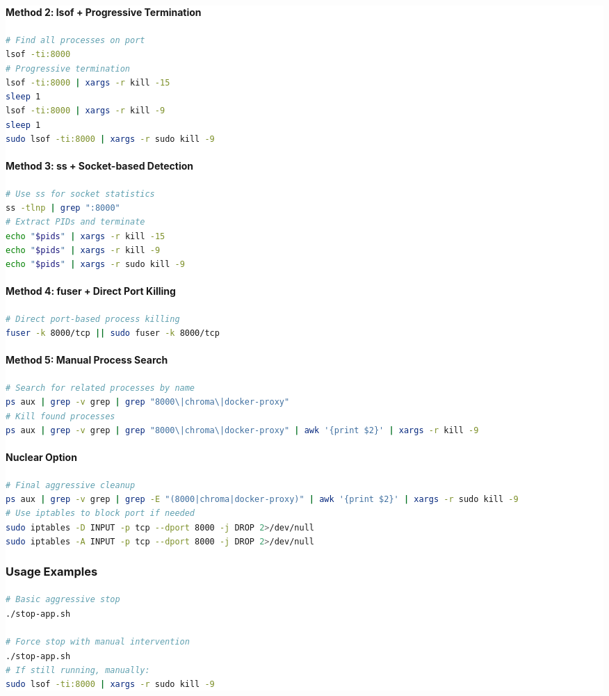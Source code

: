 #### Method 2: lsof + Progressive Termination
```bash
# Find all processes on port
lsof -ti:8000
# Progressive termination
lsof -ti:8000 | xargs -r kill -15
sleep 1
lsof -ti:8000 | xargs -r kill -9
sleep 1
sudo lsof -ti:8000 | xargs -r sudo kill -9
```

#### Method 3: ss + Socket-based Detection
```bash
# Use ss for socket statistics
ss -tlnp | grep ":8000"
# Extract PIDs and terminate
echo "$pids" | xargs -r kill -15
echo "$pids" | xargs -r kill -9
echo "$pids" | xargs -r sudo kill -9
```

#### Method 4: fuser + Direct Port Killing
```bash
# Direct port-based process killing
fuser -k 8000/tcp || sudo fuser -k 8000/tcp
```

#### Method 5: Manual Process Search
```bash
# Search for related processes by name
ps aux | grep -v grep | grep "8000\|chroma\|docker-proxy"
# Kill found processes
ps aux | grep -v grep | grep "8000\|chroma\|docker-proxy" | awk '{print $2}' | xargs -r kill -9
```

#### Nuclear Option
```bash
# Final aggressive cleanup
ps aux | grep -v grep | grep -E "(8000|chroma|docker-proxy)" | awk '{print $2}' | xargs -r sudo kill -9
# Use iptables to block port if needed
sudo iptables -D INPUT -p tcp --dport 8000 -j DROP 2>/dev/null
sudo iptables -A INPUT -p tcp --dport 8000 -j DROP 2>/dev/null
```

### Usage Examples
```bash
# Basic aggressive stop
./stop-app.sh

# Force stop with manual intervention
./stop-app.sh
# If still running, manually:
sudo lsof -ti:8000 | xargs -r sudo kill -9
```
